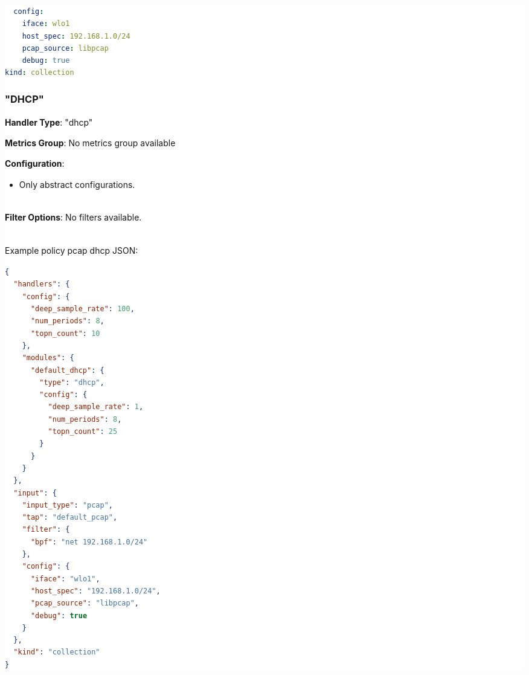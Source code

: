 ```yaml
  config:
    iface: wlo1
    host_spec: 192.168.1.0/24
    pcap_source: libpcap
    debug: true
kind: collection
```

### "DHCP"
**Handler Type**: "dhcp" <br>

**Metrics Group**: No metrics group available<br>

**Configuration**: <br>
- Only abstract configurations. <br><br>

**Filter Options**: No filters available. <br><br>

Example policy pcap dhcp JSON:

```json
{
  "handlers": {
    "config": {
      "deep_sample_rate": 100,
      "num_periods": 8,
      "topn_count": 10
    },
    "modules": {
      "default_dhcp": {
        "type": "dhcp",
        "config": {
          "deep_sample_rate": 1,
          "num_periods": 8,
          "topn_count": 25
        }
      }
    }
  },
  "input": {
    "input_type": "pcap",
    "tap": "default_pcap",
    "filter": {
      "bpf": "net 192.168.1.0/24"
    },
    "config": {
      "iface": "wlo1",
      "host_spec": "192.168.1.0/24",
      "pcap_source": "libpcap",
      "debug": true
    }
  },
  "kind": "collection"
}
```
